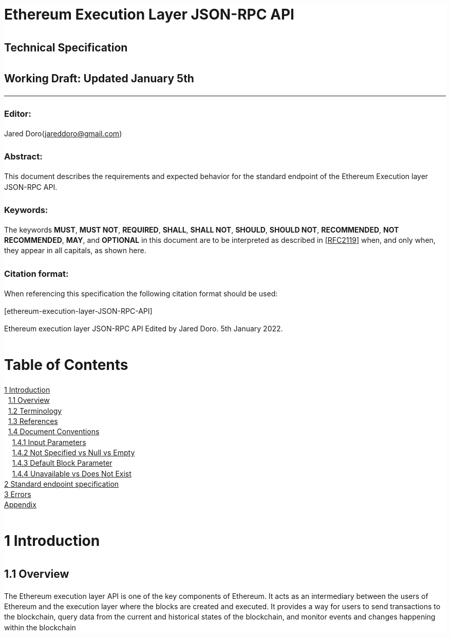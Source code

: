 # Ethereum Execution Layer JSON-RPC API
## Technical Specification
## Working Draft: Updated January 5th  
---
### **Editor:**
Jared Doro(jareddoro@gmail.com)
### **Abstract:**
This document describes the requirements and expected behavior for the standard endpoint of the Ethereum Execution layer JSON-RPC API.
### **Keywords:**
The keywords **MUST**, **MUST NOT**, **REQUIRED**, **SHALL**, **SHALL NOT**, **SHOULD**, **SHOULD NOT**, **RECOMMENDED**, **NOT RECOMMENDED**, **MAY**, and **OPTIONAL** in this document are to be interpreted as described in [[RFC2119](http://www.ietf.org/rfc/rfc2119.txt)] when, and only when, they appear in all capitals, as shown here.

### **Citation format:**
When referencing this specification the following citation format should be used:

[ethereum-execution-layer-JSON-RPC-API]

Ethereum execution layer JSON-RPC API Edited by Jared Doro. 5th January 2022.
# Table of Contents
[1 Introduction](#1-introduction)\
&nbsp;&nbsp;[1.1 Overview](#11-overview)\
&nbsp;&nbsp;[1.2 Terminology](#12-terminology)\
&nbsp;&nbsp;[1.3 References](#13-references)\
&nbsp;&nbsp;[1.4 Document Conventions](#14-document-conventions)\
&nbsp;&nbsp;&nbsp;&nbsp;[1.4.1 Input Parameters](#141-input-parameters)\
&nbsp;&nbsp;&nbsp;&nbsp;[1.4.2 Not Specified vs Null vs Empty](#142-not-specified-vs-null-vs-empty)\
&nbsp;&nbsp;&nbsp;&nbsp;[1.4.3 Default Block Parameter](#143-default-block-parameter)\
&nbsp;&nbsp;&nbsp;&nbsp;[1.4.4 Unavailable vs Does Not Exist](#144-unavailable-vs-does-not-exist)\
[2 Standard endpoint specification](#2-standard-endpoint-specifications)\
[3 Errors](#3-errors)\
[Appendix](#appendix)
# 1 Introduction 
## 1.1 Overview
The Ethereum execution layer API is one of the key components of Ethereum. It acts as an intermediary between the users of Ethereum and the execution layer where the blocks are created and executed. It provides a way for users to send transactions to the blockchain, query data from the current and historical states of the blockchain, and monitor events and changes happening within the blockchain
